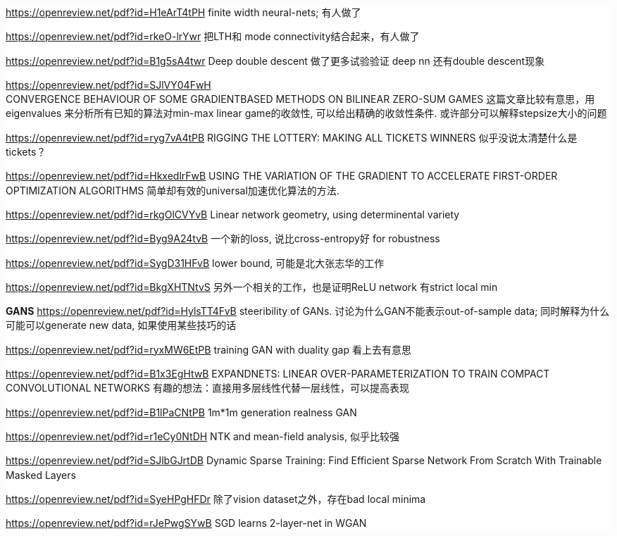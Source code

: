https://openreview.net/pdf?id=H1eArT4tPH
finite width neural-nets; 有人做了

https://openreview.net/pdf?id=rkeO-lrYwr  把LTH和 mode connectivity结合起来，有人做了

https://openreview.net/pdf?id=B1g5sA4twr
Deep double descent
做了更多试验验证 deep nn 还有double descent现象  

https://openreview.net/pdf?id=SJlVY04FwH  
CONVERGENCE BEHAVIOUR OF SOME GRADIENTBASED METHODS ON BILINEAR ZERO-SUM GAMES
这篇文章比较有意思，用eigenvalues 来分析所有已知的算法对min-max linear game的收敛性, 可以给出精确的收敛性条件. 或许部分可以解释stepsize大小的问题

https://openreview.net/pdf?id=ryg7vA4tPB
RIGGING THE LOTTERY: MAKING ALL TICKETS WINNERS
似乎没说太清楚什么是tickets？

https://openreview.net/pdf?id=HkxedlrFwB
USING THE VARIATION OF THE GRADIENT TO ACCELERATE FIRST-ORDER OPTIMIZATION ALGORITHMS
简单却有效的universal加速优化算法的方法. 

https://openreview.net/pdf?id=rkgOlCVYvB
Linear network geometry, using determinental variety

https://openreview.net/pdf?id=Byg9A24tvB
一个新的loss, 说比cross-entropy好 for robustness

https://openreview.net/pdf?id=SygD31HFvB
lower bound, 可能是北大张志华的工作

https://openreview.net/pdf?id=BkgXHTNtvS  另外一个相关的工作，也是证明ReLU network 有strict local min

**GANS**
https://openreview.net/pdf?id=HylsTT4FvB
steeribility of GANs.
 讨论为什么GAN不能表示out-of-sample data; 同时解释为什么可能可以generate new data, 如果使用某些技巧的话

https://openreview.net/pdf?id=ryxMW6EtPB
training GAN with duality gap
看上去有意思

https://openreview.net/pdf?id=B1x3EgHtwB
EXPANDNETS: LINEAR OVER-PARAMETERIZATION TO TRAIN COMPACT CONVOLUTIONAL NETWORKS
有趣的想法：直接用多层线性代替一层线性，可以提高表现

https://openreview.net/pdf?id=B1lPaCNtPB
1m*1m generation
realness GAN

https://openreview.net/pdf?id=r1eCy0NtDH
NTK and mean-field analysis, 似乎比较强

https://openreview.net/pdf?id=SJlbGJrtDB
Dynamic Sparse Training: Find Efficient Sparse Network From Scratch With Trainable Masked Layers

https://openreview.net/pdf?id=SyeHPgHFDr
除了vision dataset之外，存在bad local minima

https://openreview.net/pdf?id=rJePwgSYwB
SGD learns 2-layer-net in WGAN
